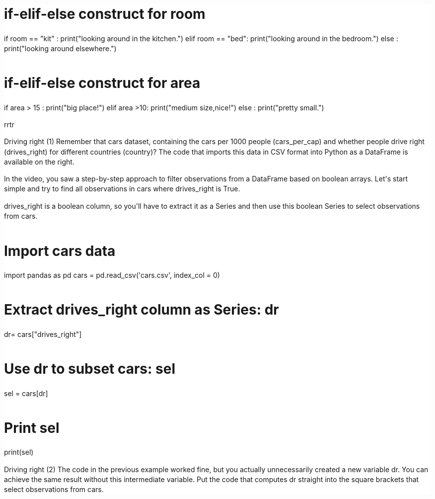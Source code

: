 # if-elif-else construct for room
if room == "kit" :
    print("looking around in the kitchen.")
elif room == "bed":
    print("looking around in the bedroom.")
else :
    print("looking around elsewhere.")

# if-elif-else construct for area
if area > 15 :
    print("big place!")
elif area >10:
    print("medium size,nice!")
else :
    print("pretty small.")

rrtr

Driving right (1)
Remember that cars dataset, containing the cars per 1000 people (cars_per_cap) and whether people drive right (drives_right) for different countries (country)? The code that imports this data in CSV format into Python as a DataFrame is available on the right.

In the video, you saw a step-by-step approach to filter observations from a DataFrame based on boolean arrays. Let's start simple and try to find all observations in cars where drives_right is True.

drives_right is a boolean column, so you'll have to extract it as a Series and then use this boolean Series to select observations from cars.

# Import cars data
import pandas as pd
cars = pd.read_csv('cars.csv', index_col = 0)

# Extract drives_right column as Series: dr
dr= cars["drives_right"]

# Use dr to subset cars: sel
sel = cars[dr]

# Print sel
print(sel)

Driving right (2)
The code in the previous example worked fine, but you actually unnecessarily created a new variable dr. You can achieve the same result without this intermediate variable. Put the code that computes dr straight into the square brackets that select observations from cars.
